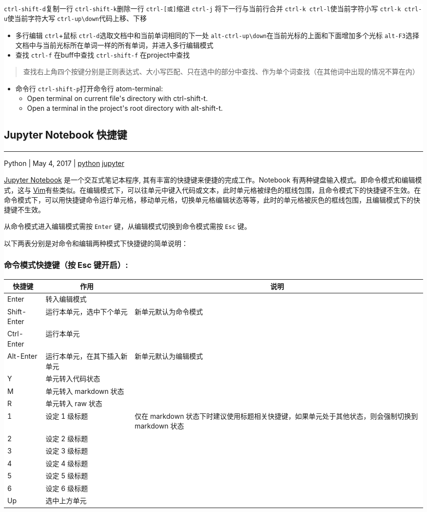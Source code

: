 `ctrl-shift-d`复制一行
`ctrl-shift-k`删除一行
`ctrl-[或]`缩进
`ctrl-j` 将下一行与当前行合并
`ctrl-k ctrl-l`使当前字符小写
`ctrl-k ctrl-u`使当前字符大写
`ctrl-up\down`代码上移、下移
- 多行编辑
`ctrl`+鼠标
`ctrl-d`选取文档中和当前单词相同的下一处
`alt-ctrl-up\down`在当前光标的上面和下面增加多个光标
`alt-F3`选择文档中与当前光标所在单词一样的所有单词，并进入多行编辑模式
- 查找
`ctrl-f`	在buff中查找
`ctrl-shift-f`	在project中查找
>查找右上角四个按键分别是正则表达式、大小写匹配、只在选中的部分中查找、作为单个词查找（在其他词中出现的情况不算在内）

- 命令行
`ctrl-shift-p`打开命令行
atom-terminal:
    - Open terminal on current file's directory with ctrl-shift-t.
    - Open a terminal in the project's root directory with alt-shift-t.

## Jupyter Notebook 快捷键
---
Python | May 4, 2017 | [python](http://kuanghy.github.io/tags/#python) [jupyter](http://kuanghy.github.io/tags/#jupyter)

[Jupyter Notebook](http://jupyter.org/) 是一个交互式笔记本程序, 其有丰富的快捷键来便捷的完成工作。Notebook 有两种键盘输入模式。即命令模式和编辑模式，这与 [Vim](http://www.vim.org/)有些类似。在编辑模式下，可以往单元中键入代码或文本，此时单元格被绿色的框线包围，且命令模式下的快捷键不生效。在命令模式下，可以用快捷键命令运行单元格，移动单元格，切换单元格编辑状态等等，此时的单元格被灰色的框线包围，且编辑模式下的快捷键不生效。

从命令模式进入编辑模式需按 `Enter` 键，从编辑模式切换到命令模式需按 `Esc` 键。

以下两表分别是对命令和编辑两种模式下快捷键的简单说明：

### 命令模式快捷键（按 Esc 键开启）:

| 快捷键 | 作用 | 说明 |
| --- | --- | --- |
| Enter | 转入编辑模式 |   |
| Shift-Enter | 运行本单元，选中下个单元 | 新单元默认为命令模式 |
| Ctrl-Enter | 运行本单元 |   |
| Alt-Enter | 运行本单元，在其下插入新单元 | 新单元默认为编辑模式 |
| Y | 单元转入代码状态 |   |
| M | 单元转入 markdown 状态 |   |
| R | 单元转入 raw 状态 |   |
| 1 | 设定 1 级标题 | 仅在 markdown 状态下时建议使用标题相关快捷键，如果单元处于其他状态，则会强制切换到 markdown 状态 |
| 2 | 设定 2 级标题 |   |
| 3 | 设定 3 级标题 |   |
| 4 | 设定 4 级标题 |   |
| 5 | 设定 5 级标题 |   |
| 6 | 设定 6 级标题 |   |
| Up | 选中上方单元 |   |